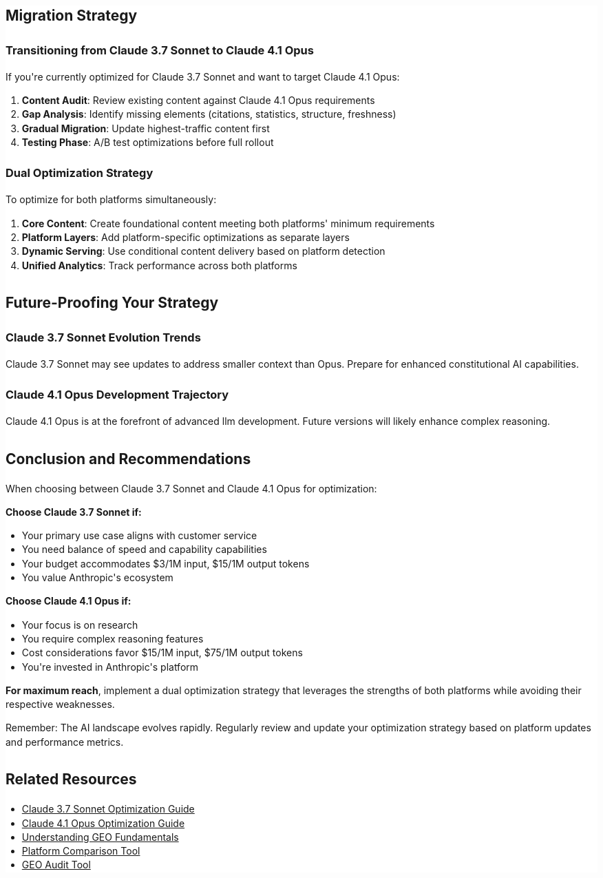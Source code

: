 ## Migration Strategy

### Transitioning from Claude 3.7 Sonnet to Claude 4.1 Opus
If you're currently optimized for Claude 3.7 Sonnet and want to target Claude 4.1 Opus:

1. **Content Audit**: Review existing content against Claude 4.1 Opus requirements
2. **Gap Analysis**: Identify missing elements (citations, statistics, structure, freshness)
3. **Gradual Migration**: Update highest-traffic content first
4. **Testing Phase**: A/B test optimizations before full rollout

### Dual Optimization Strategy
To optimize for both platforms simultaneously:

1. **Core Content**: Create foundational content meeting both platforms' minimum requirements
2. **Platform Layers**: Add platform-specific optimizations as separate layers
3. **Dynamic Serving**: Use conditional content delivery based on platform detection
4. **Unified Analytics**: Track performance across both platforms

## Future-Proofing Your Strategy

### Claude 3.7 Sonnet Evolution Trends
Claude 3.7 Sonnet may see updates to address smaller context than Opus. Prepare for enhanced constitutional AI capabilities.

### Claude 4.1 Opus Development Trajectory
Claude 4.1 Opus is at the forefront of advanced llm development. Future versions will likely enhance complex reasoning.

## Conclusion and Recommendations

When choosing between Claude 3.7 Sonnet and Claude 4.1 Opus for optimization:

**Choose Claude 3.7 Sonnet if:**
- Your primary use case aligns with customer service
- You need balance of speed and capability capabilities
- Your budget accommodates $3/1M input, $15/1M output tokens
- You value Anthropic's ecosystem

**Choose Claude 4.1 Opus if:**
- Your focus is on research
- You require complex reasoning features
- Cost considerations favor $15/1M input, $75/1M output tokens
- You're invested in Anthropic's platform

**For maximum reach**, implement a dual optimization strategy that leverages the strengths of both platforms while avoiding their respective weaknesses.

Remember: The AI landscape evolves rapidly. Regularly review and update your optimization strategy based on platform updates and performance metrics.

## Related Resources

- [Claude 3.7 Sonnet Optimization Guide](/platforms/claude-3-7-sonnet)
- [Claude 4.1 Opus Optimization Guide](/platforms/claude-4-1-opus)
- [Understanding GEO Fundamentals](/guide)
- [Platform Comparison Tool](/tools/platform-compare)
- [GEO Audit Tool](/tools/geo-audit)